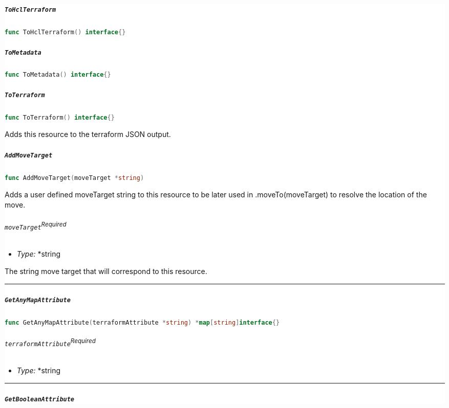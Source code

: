##### `ToHclTerraform` <a name="ToHclTerraform" id="@cdktf/provider-local.file.File.toHclTerraform"></a>

```go
func ToHclTerraform() interface{}
```

##### `ToMetadata` <a name="ToMetadata" id="@cdktf/provider-local.file.File.toMetadata"></a>

```go
func ToMetadata() interface{}
```

##### `ToTerraform` <a name="ToTerraform" id="@cdktf/provider-local.file.File.toTerraform"></a>

```go
func ToTerraform() interface{}
```

Adds this resource to the terraform JSON output.

##### `AddMoveTarget` <a name="AddMoveTarget" id="@cdktf/provider-local.file.File.addMoveTarget"></a>

```go
func AddMoveTarget(moveTarget *string)
```

Adds a user defined moveTarget string to this resource to be later used in .moveTo(moveTarget) to resolve the location of the move.

###### `moveTarget`<sup>Required</sup> <a name="moveTarget" id="@cdktf/provider-local.file.File.addMoveTarget.parameter.moveTarget"></a>

- *Type:* *string

The string move target that will correspond to this resource.

---

##### `GetAnyMapAttribute` <a name="GetAnyMapAttribute" id="@cdktf/provider-local.file.File.getAnyMapAttribute"></a>

```go
func GetAnyMapAttribute(terraformAttribute *string) *map[string]interface{}
```

###### `terraformAttribute`<sup>Required</sup> <a name="terraformAttribute" id="@cdktf/provider-local.file.File.getAnyMapAttribute.parameter.terraformAttribute"></a>

- *Type:* *string

---

##### `GetBooleanAttribute` <a name="GetBooleanAttribute" id="@cdktf/provider-local.file.File.getBooleanAttribute"></a>
